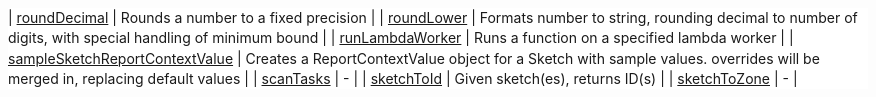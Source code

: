 | [roundDecimal](functions/roundDecimal.md)                                                   | Rounds a number to a fixed precision                                                                                                                                                                                                                                                                                                                                                                                                                                                                                                                                                                                                                                                                                                               |
| [roundLower](functions/roundLower.md)                                                       | Formats number to string, rounding decimal to number of digits, with special handling of minimum bound                                                                                                                                                                                                                                                                                                                                                                                                                                                                                                                                                                                                                                             |
| [runLambdaWorker](functions/runLambdaWorker.md)                                             | Runs a function on a specified lambda worker                                                                                                                                                                                                                                                                                                                                                                                                                                                                                                                                                                                                                                                                                                       |
| [sampleSketchReportContextValue](functions/sampleSketchReportContextValue.md)               | Creates a ReportContextValue object for a Sketch with sample values. overrides will be merged in, replacing default values                                                                                                                                                                                                                                                                                                                                                                                                                                                                                                                                                                                                                         |
| [scanTasks](functions/scanTasks.md)                                                         | -                                                                                                                                                                                                                                                                                                                                                                                                                                                                                                                                                                                                                                                                                                                                                  |
| [sketchToId](functions/sketchToId.md)                                                       | Given sketch(es), returns ID(s)                                                                                                                                                                                                                                                                                                                                                                                                                                                                                                                                                                                                                                                                                                                    |
| [sketchToZone](functions/sketchToZone.md)                                                   | -                                                                                                                                                                                                                                                                                                                                                                                                                                                                                                                                                                                                                                                                                                                                                  |